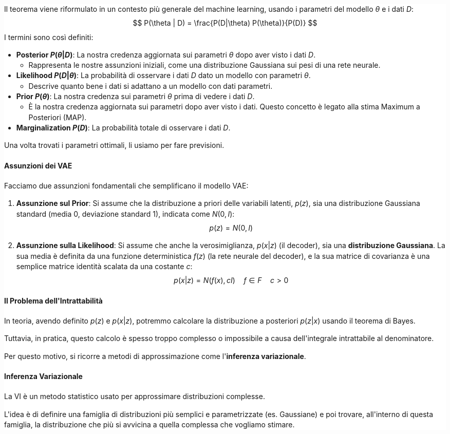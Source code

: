 Il teorema viene riformulato in un contesto più generale del machine learning, usando i parametri del modello $\theta$ e i dati $D$:
$$
P(\theta | D) = \frac{P(D|\theta) P(\theta)}{P(D)}
$$
I termini sono così definiti:

- **Posterior $P(θ|D)$**: La nostra credenza aggiornata sui parametri $θ$ dopo aver visto i dati $D$.
  - Rappresenta le nostre assunzioni iniziali, come una distribuzione Gaussiana sui pesi di una rete neurale.
- **Likelihood $P(D|θ)$**: La probabilità di osservare i dati $D$ dato un modello con parametri $θ$.
  - Descrive quanto bene i dati si adattano a un modello con dati parametri. 
- **Prior $P(θ)$**: La nostra credenza sui parametri $θ$ prima di vedere i dati $D$.
  - È la nostra credenza aggiornata sui parametri dopo aver visto i dati. Questo concetto è legato alla stima Maximum a Posteriori (MAP).
- **Marginalization $P(D)$**: La probabilità totale di osservare i dati $D$.

Una volta trovati i parametri ottimali, li usiamo per fare previsioni. 

#### Assunzioni dei VAE

Facciamo due assunzioni fondamentali che semplificano il modello VAE:

1. **Assunzione sul Prior**: Si assume che la distribuzione a priori delle variabili latenti, $p(z)$, sia una distribuzione Gaussiana standard (media $0$, deviazione standard $1$), indicata come $N(0,I)$:
   $$
   p(z) = N(0,I)
   $$

1. **Assunzione sulla Likelihood**: Si assume che anche la verosimiglianza, $p(x|z)$ (il decoder), sia una **distribuzione Gaussiana**.  La sua media è definita da una funzione deterministica $f(z)$ (la rete neurale del decoder), e la sua matrice di covarianza è una semplice matrice identità scalata da una costante $c$:
   $$
   p(x|z) = N(f(x), cI) \quad f \in F \quad c>0
   $$

#### Il Problema dell'Intrattabilità

In teoria, avendo definito $p(z)$ e $p(x|z)$, potremmo calcolare la distribuzione a posteriori $p(z|x)$ usando il teorema di Bayes. 

Tuttavia, in pratica, questo calcolo è spesso troppo complesso o impossibile a causa dell'integrale intrattabile al denominatore. 

Per questo motivo, si ricorre a metodi di approssimazione come l'**inferenza variazionale**. 

#### Inferenza Variazionale

La VI è un metodo statistico usato per approssimare distribuzioni complesse. 

L'idea è di definire una famiglia di distribuzioni più semplici e parametrizzate (es. Gaussiane) e poi trovare, all'interno di questa famiglia, la distribuzione che più si avvicina a quella complessa che vogliamo stimare. 
